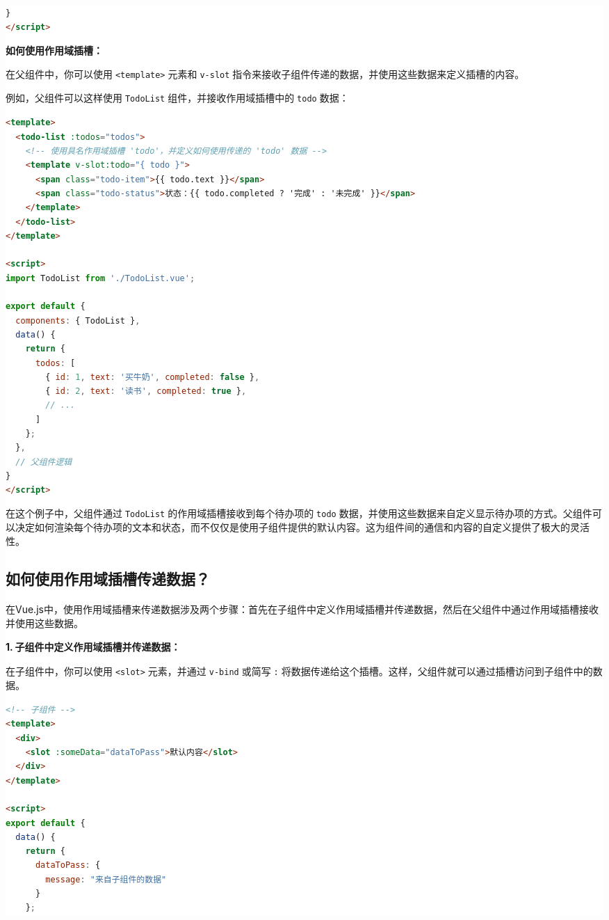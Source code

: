 ```html
}
</script>
```

**如何使用作用域插槽：**

在父组件中，你可以使用 `<template>` 元素和 `v-slot` 指令来接收子组件传递的数据，并使用这些数据来定义插槽的内容。

例如，父组件可以这样使用 `TodoList` 组件，并接收作用域插槽中的 `todo` 数据：

```html
<template>
  <todo-list :todos="todos">
    <!-- 使用具名作用域插槽 'todo'，并定义如何使用传递的 'todo' 数据 -->
    <template v-slot:todo="{ todo }">
      <span class="todo-item">{{ todo.text }}</span>
      <span class="todo-status">状态：{{ todo.completed ? '完成' : '未完成' }}</span>
    </template>
  </todo-list>
</template>

<script>
import TodoList from './TodoList.vue';

export default {
  components: { TodoList },
  data() {
    return {
      todos: [
        { id: 1, text: '买牛奶', completed: false },
        { id: 2, text: '读书', completed: true },
        // ...
      ]
    };
  },
  // 父组件逻辑
}
</script>
```

在这个例子中，父组件通过 `TodoList` 的作用域插槽接收到每个待办项的 `todo` 数据，并使用这些数据来自定义显示待办项的方式。父组件可以决定如何渲染每个待办项的文本和状态，而不仅仅是使用子组件提供的默认内容。这为组件间的通信和内容的自定义提供了极大的灵活性。

## 如何使用作用域插槽传递数据？

在Vue.js中，使用作用域插槽来传递数据涉及两个步骤：首先在子组件中定义作用域插槽并传递数据，然后在父组件中通过作用域插槽接收并使用这些数据。

**1. 子组件中定义作用域插槽并传递数据：**

在子组件中，你可以使用 `<slot>` 元素，并通过 `v-bind` 或简写 `:` 将数据传递给这个插槽。这样，父组件就可以通过插槽访问到子组件中的数据。

```html
<!-- 子组件 -->
<template>
  <div>
    <slot :someData="dataToPass">默认内容</slot>
  </div>
</template>

<script>
export default {
  data() {
    return {
      dataToPass: {
        message: "来自子组件的数据"
      }
    };
```